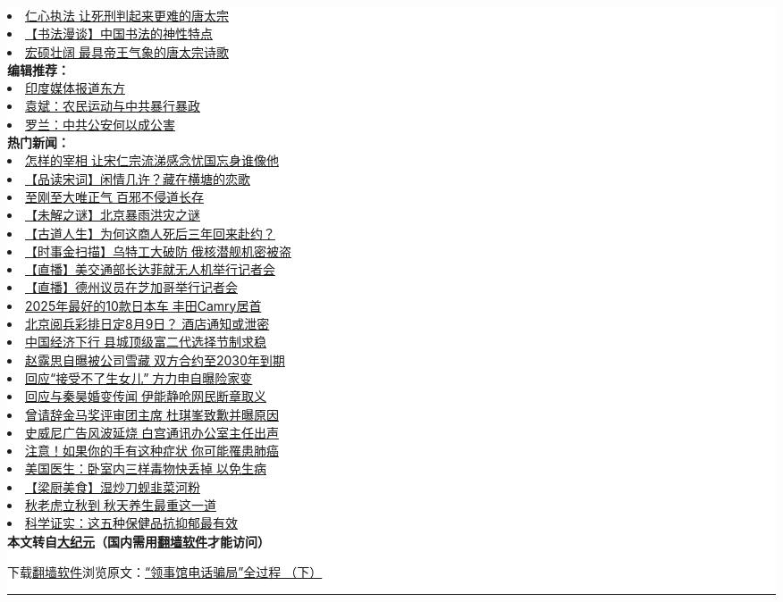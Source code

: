 <li><a href="https://github.com/920513/djy/blob/master/gb/19/1/16/n10979954.md#1">仁心执法 让死刑判起来更难的唐太宗</a></li>
<li><a href="https://github.com/920513/djy/blob/master/gb/22/1/16/n13507994.md#1">【书法漫谈】中国书法的神性特点</a></li>
<li><a href="https://github.com/920513/djy/blob/master/gb/23/6/29/n14025211.md#1">宏硕壮阔 最具帝王气象的唐太宗诗歌</a></li>
<strong>编辑推荐：</strong>
<li><a href="https://github.com/1992513/djy/blob/master/gb/18/10/27/n10812623.md?dfh#1" target="_blank">印度媒体报道东方</a></li><li><a href="https://github.com/1992513/djy/blob/master/gb/18/1/31/n10101897.md#1" target="_blank">袁斌：农民运动与中共暴行暴政</a></li><li><a href="https://github.com/1992513/djy/blob/master/gb/19/8/1/n11424700.md#1" target="_blank">罗兰：中共公安何以成公害</a></li>
<strong>热门新闻：</strong>
<li><a href="https://github.com/1992513/djy/blob/master/gb/25/7/20/n14555949.md#1">怎样的宰相 让宋仁宗流涕感念忧国忘身谁像他</a></li>
<li><a href="https://github.com/1992513/djy/blob/master/gb/25/7/29/n14563211.md#1">【品读宋词】闲情几许？藏在横塘的恋歌</a></li>
<li><a href="https://github.com/1992513/djy/blob/master/gb/15/12/1/n4585332.md#1">至刚至大唯正气 百邪不侵道长存</a></li>
<li><a href="https://github.com/1992513/djy/blob/master/gb/25/8/2/n14565964.md#1">【未解之谜】北京暴雨洪灾之谜</a></li>
<li><a href="https://github.com/1992513/djy/blob/master/gb/25/2/17/n14439149.md#1">【古道人生】为何这商人死后三年回来赴约？</a></li>
<li><a href="https://github.com/1992513/djy/blob/master/gb/25/8/5/n14567317.md#1">【时事金扫描】乌特工大破防 俄核潜舰机密被盗</a></li>
<li><a href="https://github.com/1992513/djy/blob/master/gb/25/8/5/n14567859.md#1">【直播】美交通部长达菲就无人机举行记者会</a></li>
<li><a href="https://github.com/1992513/djy/blob/master/gb/25/8/5/n14567799.md#1">【直播】德州议员在芝加哥举行记者会</a></li>
<li><a href="https://github.com/1992513/djy/blob/master/gb/25/7/30/n14564015.md#1">2025年最好的10款日本车 丰田Camry居首</a></li>
<li><a href="https://github.com/1992513/djy/blob/master/gb/25/8/3/n14566173.md#1">北京阅兵彩排日定8月9日？ 酒店通知或泄密</a></li>
<li><a href="https://github.com/1992513/djy/blob/master/gb/25/8/3/n14566156.md#1">中国经济下行 县城顶级富二代选择节制求稳</a></li>
<li><a href="https://github.com/1992513/djy/blob/master/gb/25/8/2/n14565981.md#1">赵露思自曝被公司雪藏 双方合约至2030年到期</a></li>
<li><a href="https://github.com/1992513/djy/blob/master/gb/25/8/4/n14567194.md#1">回应“接受不了生女儿” 方力申自曝险家变</a></li>
<li><a href="https://github.com/1992513/djy/blob/master/gb/25/8/3/n14565993.md#1">回应与秦昊婚变传闻 伊能静呛网民断章取义</a></li>
<li><a href="https://github.com/1992513/djy/blob/master/gb/25/8/2/n14565960.md#1">曾请辞金马奖评审团主席 杜琪峯致歉并曝原因</a></li>
<li><a href="https://github.com/1992513/djy/blob/master/gb/25/8/3/n14566092.md#1">史威尼广告风波延烧 白宫通讯办公室主任出声</a></li>
<li><a href="https://github.com/1992513/djy/blob/master/gb/25/8/5/n14567489.md#1">注意！如果你的手有这种症状 你可能罹患肺癌</a></li>
<li><a href="https://github.com/1992513/djy/blob/master/gb/25/8/4/n14566587.md#1">美国医生：卧室内三样毒物快丢掉 以免生病</a></li>
<li><a href="https://github.com/1992513/djy/blob/master/gb/25/7/19/n14555332.md#1">【梁厨美食】湿炒刀蚬韭菜河粉</a></li>
<li><a href="https://github.com/1992513/djy/blob/master/gb/25/8/3/n14566136.md#1">秋老虎立秋到 秋天养生最重这一道</a></li>
<li><a href="https://github.com/1992513/djy/blob/master/gb/25/7/31/n14564902.md#1">科学证实：这五种保健品抗抑郁最有效</a></li>
<strong>本文转自<a href="https://www.epochtimes.com">大纪元</a>（国内需用<a href="https://github.com/1992513/www/blob/master/README.md#8">翻墙软件</a>才能访问）</strong><p>下载<a href="https://github.com/1992513/www/blob/master/README.md#8">翻墙软件</a>浏览原文：<a href="https://www.epochtimes.com/gb/19/2/4/n11024514.htm">“领事馆电话骗局”全过程 （下）</a></p><hr>